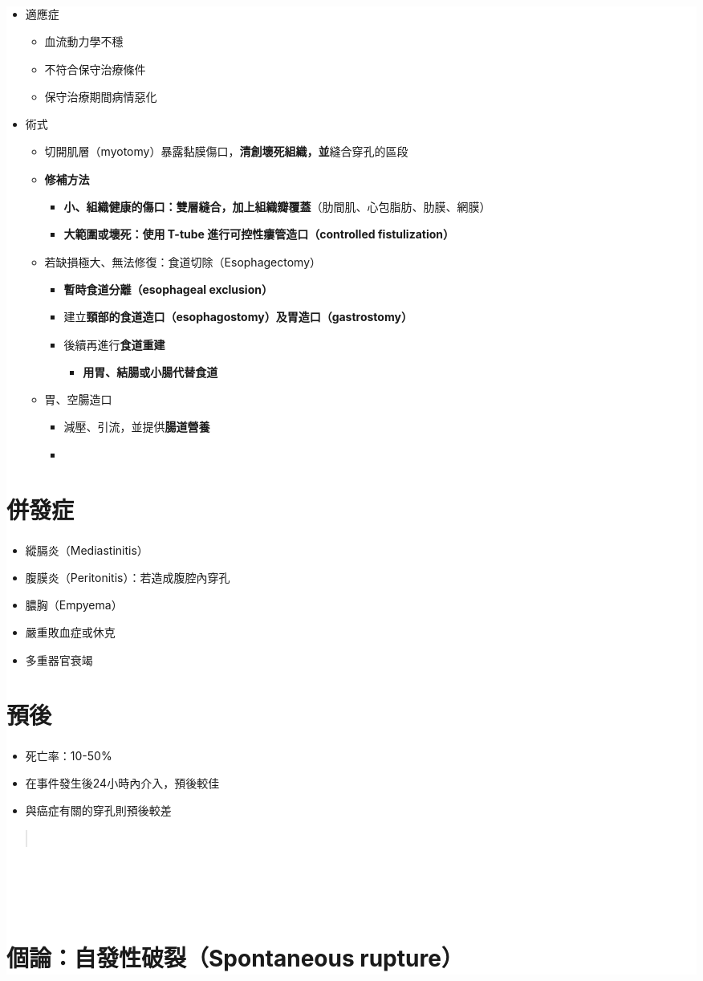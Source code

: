   - 適應症

    - 血流動力學不穩

    - 不符合保守治療條件

    - 保守治療期間病情惡化

  - 術式

    - 切開肌層（myotomy）暴露黏膜傷口，**清創壞死組織，並**縫合穿孔的區段

    - **修補方法**

      - **小、組織健康的傷口：雙層縫合，加上組織瓣覆蓋**（肋間肌、心包脂肪、肋膜、網膜）

      - **大範圍或壞死：**使用 **T-tube 進行**可控性瘻管造口**（controlled fistulization）**

    - 若缺損極大、無法修復：食道切除（Esophagectomy）

      - **暫時食道分離（esophageal exclusion）**

      - 建立**頸部的食道造口（esophagostomy）及胃造口（gastrostomy）**

      - 後續再進行**食道重建**

        - **用胃、結腸或小腸代替食道**

    - 胃、空腸造口

      - 減壓、引流，並提供**腸道營養**

      -  

# 併發症

- 縱膈炎（Mediastinitis）

- 腹膜炎（Peritonitis）：若造成腹腔內穿孔

- 膿胸（Empyema）

- 嚴重敗血症或休克

- 多重器官衰竭

# 預後

- 死亡率：10-50%

- 在事件發生後24小時內介入，預後較佳

- 與癌症有關的穿孔則預後較差

>  

#  

# 個論：自發性破裂（Spontaneous rupture）
